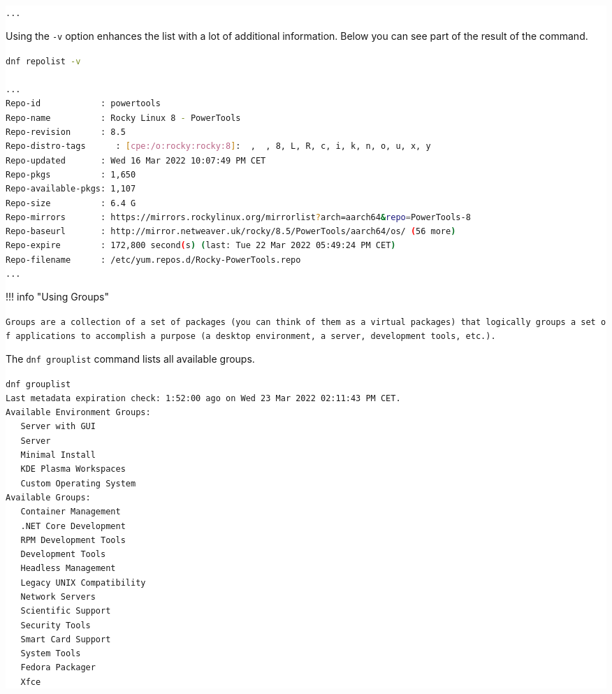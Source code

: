 ```bash
...
```

Using the `-v` option enhances the list with a lot of additional information. Below you can see part of the result of the command.

```bash
dnf repolist -v

...
Repo-id            : powertools
Repo-name          : Rocky Linux 8 - PowerTools
Repo-revision      : 8.5
Repo-distro-tags      : [cpe:/o:rocky:rocky:8]:  ,  , 8, L, R, c, i, k, n, o, u, x, y
Repo-updated       : Wed 16 Mar 2022 10:07:49 PM CET
Repo-pkgs          : 1,650
Repo-available-pkgs: 1,107
Repo-size          : 6.4 G
Repo-mirrors       : https://mirrors.rockylinux.org/mirrorlist?arch=aarch64&repo=PowerTools-8
Repo-baseurl       : http://mirror.netweaver.uk/rocky/8.5/PowerTools/aarch64/os/ (56 more)
Repo-expire        : 172,800 second(s) (last: Tue 22 Mar 2022 05:49:24 PM CET)
Repo-filename      : /etc/yum.repos.d/Rocky-PowerTools.repo
...
```

!!! info "Using Groups"

    Groups are a collection of a set of packages (you can think of them as a virtual packages) that logically groups a set of applications to accomplish a purpose (a desktop environment, a server, development tools, etc.).

The `dnf grouplist` command lists all available groups.

```bash
dnf grouplist
Last metadata expiration check: 1:52:00 ago on Wed 23 Mar 2022 02:11:43 PM CET.
Available Environment Groups:
   Server with GUI
   Server
   Minimal Install
   KDE Plasma Workspaces
   Custom Operating System
Available Groups:
   Container Management
   .NET Core Development
   RPM Development Tools
   Development Tools
   Headless Management
   Legacy UNIX Compatibility
   Network Servers
   Scientific Support
   Security Tools
   Smart Card Support
   System Tools
   Fedora Packager
   Xfce
```
